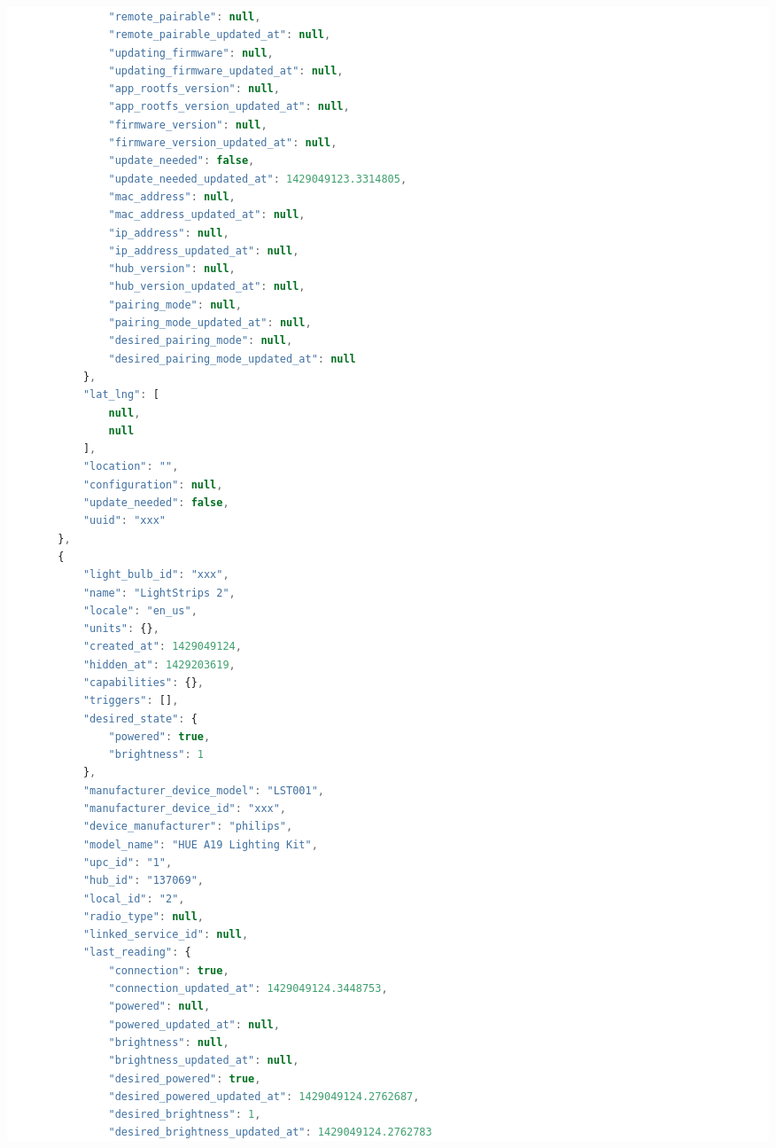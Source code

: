 ```javascript
                "remote_pairable": null,
                "remote_pairable_updated_at": null,
                "updating_firmware": null,
                "updating_firmware_updated_at": null,
                "app_rootfs_version": null,
                "app_rootfs_version_updated_at": null,
                "firmware_version": null,
                "firmware_version_updated_at": null,
                "update_needed": false,
                "update_needed_updated_at": 1429049123.3314805,
                "mac_address": null,
                "mac_address_updated_at": null,
                "ip_address": null,
                "ip_address_updated_at": null,
                "hub_version": null,
                "hub_version_updated_at": null,
                "pairing_mode": null,
                "pairing_mode_updated_at": null,
                "desired_pairing_mode": null,
                "desired_pairing_mode_updated_at": null
            },
            "lat_lng": [
                null,
                null
            ],
            "location": "",
            "configuration": null,
            "update_needed": false,
            "uuid": "xxx"
        },
        {
            "light_bulb_id": "xxx",
            "name": "LightStrips 2",
            "locale": "en_us",
            "units": {},
            "created_at": 1429049124,
            "hidden_at": 1429203619,
            "capabilities": {},
            "triggers": [],
            "desired_state": {
                "powered": true,
                "brightness": 1
            },
            "manufacturer_device_model": "LST001",
            "manufacturer_device_id": "xxx",
            "device_manufacturer": "philips",
            "model_name": "HUE A19 Lighting Kit",
            "upc_id": "1",
            "hub_id": "137069",
            "local_id": "2",
            "radio_type": null,
            "linked_service_id": null,
            "last_reading": {
                "connection": true,
                "connection_updated_at": 1429049124.3448753,
                "powered": null,
                "powered_updated_at": null,
                "brightness": null,
                "brightness_updated_at": null,
                "desired_powered": true,
                "desired_powered_updated_at": 1429049124.2762687,
                "desired_brightness": 1,
                "desired_brightness_updated_at": 1429049124.2762783
```